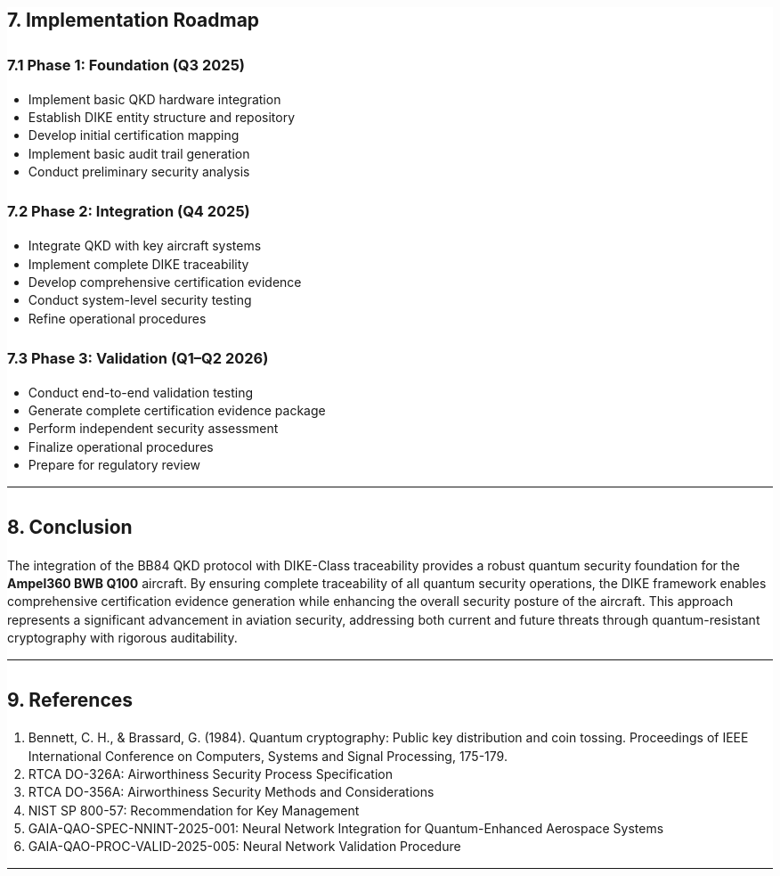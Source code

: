 
## 7. Implementation Roadmap

### 7.1 Phase 1: Foundation (Q3 2025)

* Implement basic QKD hardware integration
* Establish DIKE entity structure and repository
* Develop initial certification mapping
* Implement basic audit trail generation
* Conduct preliminary security analysis

### 7.2 Phase 2: Integration (Q4 2025)

* Integrate QKD with key aircraft systems
* Implement complete DIKE traceability
* Develop comprehensive certification evidence
* Conduct system-level security testing
* Refine operational procedures

### 7.3 Phase 3: Validation (Q1–Q2 2026)

* Conduct end-to-end validation testing
* Generate complete certification evidence package
* Perform independent security assessment
* Finalize operational procedures
* Prepare for regulatory review

---

## 8. Conclusion

The integration of the BB84 QKD protocol with DIKE-Class traceability provides a robust quantum security foundation for the **Ampel360 BWB Q100** aircraft. By ensuring complete traceability of all quantum security operations, the DIKE framework enables comprehensive certification evidence generation while enhancing the overall security posture of the aircraft. This approach represents a significant advancement in aviation security, addressing both current and future threats through quantum-resistant cryptography with rigorous auditability.

---

## 9. References

1. Bennett, C. H., & Brassard, G. (1984). Quantum cryptography: Public key distribution and coin tossing. Proceedings of IEEE International Conference on Computers, Systems and Signal Processing, 175-179.
2. RTCA DO-326A: Airworthiness Security Process Specification
3. RTCA DO-356A: Airworthiness Security Methods and Considerations
4. NIST SP 800-57: Recommendation for Key Management
5. GAIA-QAO-SPEC-NNINT-2025-001: Neural Network Integration for Quantum-Enhanced Aerospace Systems
6. GAIA-QAO-PROC-VALID-2025-005: Neural Network Validation Procedure

---
